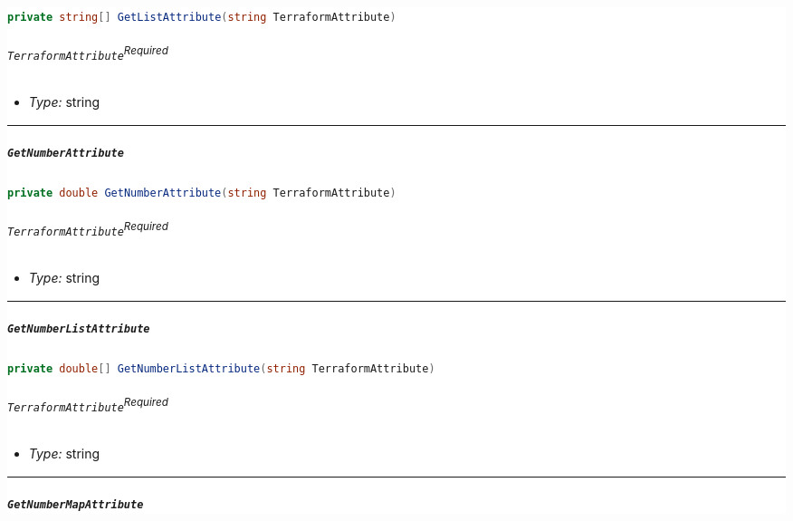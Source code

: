 ```csharp
private string[] GetListAttribute(string TerraformAttribute)
```

###### `TerraformAttribute`<sup>Required</sup> <a name="TerraformAttribute" id="@cdktf/provider-mongodbatlas.dataMongodbatlasCloudBackupSnapshots.DataMongodbatlasCloudBackupSnapshotsResultsOutputReference.getListAttribute.parameter.terraformAttribute"></a>

- *Type:* string

---

##### `GetNumberAttribute` <a name="GetNumberAttribute" id="@cdktf/provider-mongodbatlas.dataMongodbatlasCloudBackupSnapshots.DataMongodbatlasCloudBackupSnapshotsResultsOutputReference.getNumberAttribute"></a>

```csharp
private double GetNumberAttribute(string TerraformAttribute)
```

###### `TerraformAttribute`<sup>Required</sup> <a name="TerraformAttribute" id="@cdktf/provider-mongodbatlas.dataMongodbatlasCloudBackupSnapshots.DataMongodbatlasCloudBackupSnapshotsResultsOutputReference.getNumberAttribute.parameter.terraformAttribute"></a>

- *Type:* string

---

##### `GetNumberListAttribute` <a name="GetNumberListAttribute" id="@cdktf/provider-mongodbatlas.dataMongodbatlasCloudBackupSnapshots.DataMongodbatlasCloudBackupSnapshotsResultsOutputReference.getNumberListAttribute"></a>

```csharp
private double[] GetNumberListAttribute(string TerraformAttribute)
```

###### `TerraformAttribute`<sup>Required</sup> <a name="TerraformAttribute" id="@cdktf/provider-mongodbatlas.dataMongodbatlasCloudBackupSnapshots.DataMongodbatlasCloudBackupSnapshotsResultsOutputReference.getNumberListAttribute.parameter.terraformAttribute"></a>

- *Type:* string

---

##### `GetNumberMapAttribute` <a name="GetNumberMapAttribute" id="@cdktf/provider-mongodbatlas.dataMongodbatlasCloudBackupSnapshots.DataMongodbatlasCloudBackupSnapshotsResultsOutputReference.getNumberMapAttribute"></a>
